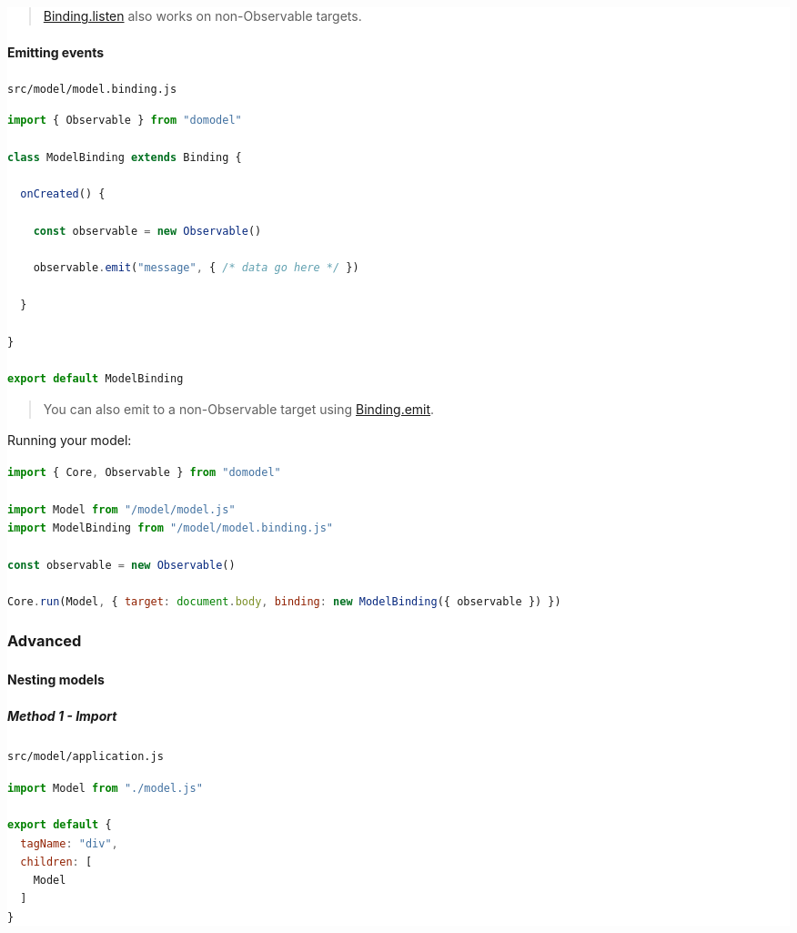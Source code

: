 > [Binding.listen](https://domodel.unificator.me/Binding.html#listen) also works on non-Observable targets.

#### Emitting events

``src/model/model.binding.js``
```javascript
import { Observable } from "domodel"

class ModelBinding extends Binding {

  onCreated() {

    const observable = new Observable()

    observable.emit("message", { /* data go here */ })

  }

}

export default ModelBinding 
```

> You can also emit to a non-Observable target using [Binding.emit](https://domodel.unificator.me/Binding.html#emit).

Running your model:

```javascript
import { Core, Observable } from "domodel"

import Model from "/model/model.js"
import ModelBinding from "/model/model.binding.js"

const observable = new Observable()

Core.run(Model, { target: document.body, binding: new ModelBinding({ observable }) })

```

### Advanced

#### Nesting models

##### Method 1 - Import

``src/model/application.js``
```javascript
import Model from "./model.js"

export default {
  tagName: "div",
  children: [
    Model
  ]
}
```
